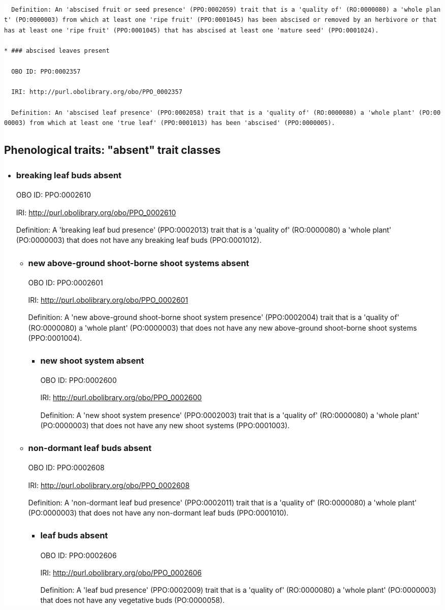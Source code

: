       Definition: An 'abscised fruit or seed presence' (PPO:0002059) trait that is a 'quality of' (RO:0000080) a 'whole plant' (PO:0000003) from which at least one 'ripe fruit' (PPO:0001045) has been abscised or removed by an herbivore or that has at least one 'ripe fruit' (PPO:0001045) that has abscised at least one 'mature seed' (PPO:0001024).

    * ### abscised leaves present

      OBO ID: PPO:0002357

      IRI: http://purl.obolibrary.org/obo/PPO_0002357

      Definition: An 'abscised leaf presence' (PPO:0002058) trait that is a 'quality of' (RO:0000080) a 'whole plant' (PO:0000003) from which at least one 'true leaf' (PPO:0001013) has been 'abscised' (PPO:0000005).


## Phenological traits: "absent" trait classes

* ### breaking leaf buds absent

  OBO ID: PPO:0002610

  IRI: http://purl.obolibrary.org/obo/PPO_0002610

  Definition: A 'breaking leaf bud presence' (PPO:0002013) trait that is a 'quality of' (RO:0000080) a 'whole plant' (PO:0000003) that does not have any breaking leaf buds (PPO:0001012).

    * ### new above-ground shoot-borne shoot systems absent

      OBO ID: PPO:0002601

      IRI: http://purl.obolibrary.org/obo/PPO_0002601

      Definition: A 'new above-ground shoot-borne shoot system presence' (PPO:0002004) trait that is a 'quality of' (RO:0000080) a 'whole plant' (PO:0000003) that does not have any new above-ground shoot-borne shoot systems (PPO:0001004).

        * ### new shoot system absent

          OBO ID: PPO:0002600

          IRI: http://purl.obolibrary.org/obo/PPO_0002600

          Definition: A 'new shoot system presence' (PPO:0002003) trait that is a 'quality of' (RO:0000080) a 'whole plant' (PO:0000003) that does not have any new shoot systems (PPO:0001003).

    * ### non-dormant leaf buds absent

      OBO ID: PPO:0002608

      IRI: http://purl.obolibrary.org/obo/PPO_0002608

      Definition: A 'non-dormant leaf bud presence' (PPO:0002011) trait that is a 'quality of' (RO:0000080) a 'whole plant' (PO:0000003) that does not have any non-dormant leaf buds (PPO:0001010).

        * ### leaf buds absent

          OBO ID: PPO:0002606

          IRI: http://purl.obolibrary.org/obo/PPO_0002606

          Definition: A 'leaf bud presence' (PPO:0002009) trait that is a 'quality of' (RO:0000080) a 'whole plant' (PO:0000003) that does not have any vegetative buds (PO:0000058).
